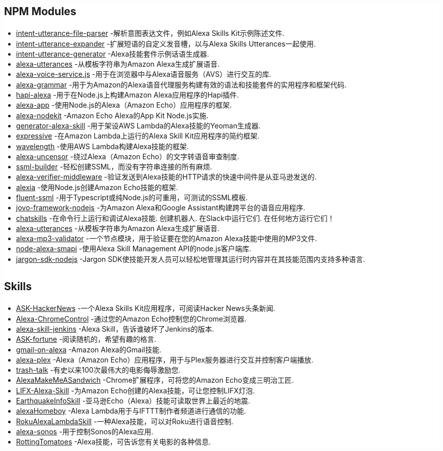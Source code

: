 ## NPM Modules

- [intent-utterance-file-parser](https://github.com/miguelmota/intent-utterance-file-parser) -解析意图表达文件，例如Alexa Skills Kit示例陈述文件.
- [intent-utterance-expander](https://github.com/miguelmota/intent-utterance-expander) -扩展短语的自定义发音槽，以与Alexa Skills Utterances一起使用.
- [intent-utterance-generator](https://github.com/miguelmota/intent-utterance-generator) -Alexa技能套件示例话语生成器.
- [alexa-utterances](https://github.com/mreinstein/alexa-utterances) -从模板字符串为Amazon Alexa生成扩展语音.
- [alexa-voice-service.js](https://github.com/miguelmota/alexa-voice-service.js) -用于在浏览器中与Alexa语音服务（AVS）进行交互的库.
- [alexa-grammar](https://github.com/scottbea/alexa-grammar) -用于为Amazon的Alexa语音代理服务构建有效的语法和技能套件的实用程序和框架代码.
- [hapi-alexa](https://github.com/TheEvilDev/hapi-alexa) -用于在Node.js上构建Amazon Alexa应用程序的Hapi插件.
- [alexa-app](https://github.com/matt-kruse/alexa-app) -使用Node.js的Alexa（Amazon Echo）应用程序的框架.
- [alexa-nodekit](https://github.com/brutalhonesty/alexa-nodekit) -Amazon Echo Alexa的App Kit Node.js实施.
- [generator-alexa-skill](https://github.com/cameronhunter/generator-alexa-skill) -用于架设AWS Lambda的Alexa技能的Yeoman生成器.
- [expressive](https://github.com/dhleong/expressive) -在Amazon Lambda上运行的Alexa Skill Kit应用程序的简约框架.
- [wavelength](https://github.com/pmarkert/wavelength) -使用AWS Lambda构建Alexa技能的框架.
- [alexa-uncensor](https://github.com/atojs/alexa-uncensor) -绕过Alexa（Amazon Echo）的文字转语音审查制度.
- [ssml-builder](https://github.com/mandnyc/ssml-builder) -轻松创建SSML，而没有字符串连接的所有麻烦.
- [alexa-verifier-middleware](https://github.com/tejashah88/alexa-verifier-middleware) -验证发送到Alexa技能的HTTP请求的快速中间件是从亚马逊发送的.
- [alexia](https://github.com/Accenture/alexia) -使用Node.js创建Amazon Echo技能的框架.
- [fluent-ssml](https://github.com/maghis/fluent-ssml) -用于Typescript或纯Node.js的可重用，可测试的SSML模板.
- [jovo-framework-nodejs](https://github.com/jovotech/jovo-framework-nodejs) -为Amazon Alexa和Google Assistant构建跨平台的语音应用程序.
- [chatskills](https://github.com/primaryobjects/chatskills)  -在命令行上运行和调试Alexa技能. 创建机器人. 在Slack中运行它们. 在任何地方运行它们！
- [alexa-utterances](https://github.com/alexa-js/alexa-utterances) -从模板字符串为Amazon Alexa生成扩展语音.
- [alexa-mp3-validator](https://github.com/tejashah88/alexa-mp3-validator) -一个节点模块，用于验证要在您的Amazon Alexa技能中使用的MP3文件.
- [node-alexa-smapi](https://github.com/tejashah88/node-alexa-smapi) -使用Alexa Skill Management API的node.js客户端库.
- [jargon-sdk-nodejs](https://github.com/JargonInc/jargon-sdk-nodejs/tree/master/packages/alexa-skill-sdk) -Jargon SDK使技能开发人员可以轻松地管理其运行时内容并在其技能范围内支持多种语言.

## Skills

- [ASK-HackerNews](https://github.com/miguelmota/ASK-HackerNews) -一个Alexa Skills Kit应用程序，可阅读Hacker News头条新闻.
- [Alexa-ChromeControl](https://github.com/Nedervino/Alexa-ChromeControl) -通过您的Amazon Echo控制您的Chrome浏览器.
- [alexa-skill-jenkins](https://github.com/ferdingler/alexa-skill-jenkins) -Alexa Skill，告诉谁破坏了Jenkins的版本.
- [ASK-fortune](https://github.com/miguelmota/ASK-fortune) -阅读随机的，希望有趣的格言.
- [gmail-on-alexa](https://github.com/s-maheshbabu/gmail-on-alexa) -Amazon Alexa的Gmail技能.
- [alexa-plex](https://github.com/OverloadUT/alexa-plex) -Alexa（Amazon Echo）应用程序，用于与Plex服务器进行交互并控制客户端播放.
- [trash-talk](https://github.com/JoshMilo/trash-talk) -有史以来100次最伟大的电影侮辱激励您.
- [AlexaMakeMeASandwich](https://github.com/timkarnold/AlexaMakeMeASandwich) -Chrome扩展程序，可将您的Amazon Echo变成三明治工匠.
- [LIFX-Alexa-Skill](https://github.com/Seechay/LIFX-Alexa-Skill) -为Amazon Echo创建的Alexa技能，可让您控制LIFX灯泡.
- [EarthquakeInfoSkill](https://github.com/ljdelight/EarthquakeInfoSkill) -亚马逊Echo（Alexa）技能可读取世界上最近的地震.
- [alexaHomeboy](https://github.com/sirtimbly/alexaHomeboy) -Alexa Lambda用于与IFTTT制作者频道进行通信的功能.
- [RokuAlexaLambdaSkill](https://github.com/julianh2o/RokuAlexaLambdaSkill) -一种Alexa技能，可以对Roku进行语音控制.
- [alexa-sonos](https://github.com/mattwelch/alexa-sonos) -用于控制Sonos的Alexa应用.
- [RottingTomatoes](https://github.com/Litie-Zhu/RottingTomatoes) -Alexa技能，可告诉您有关电影的各种信息.